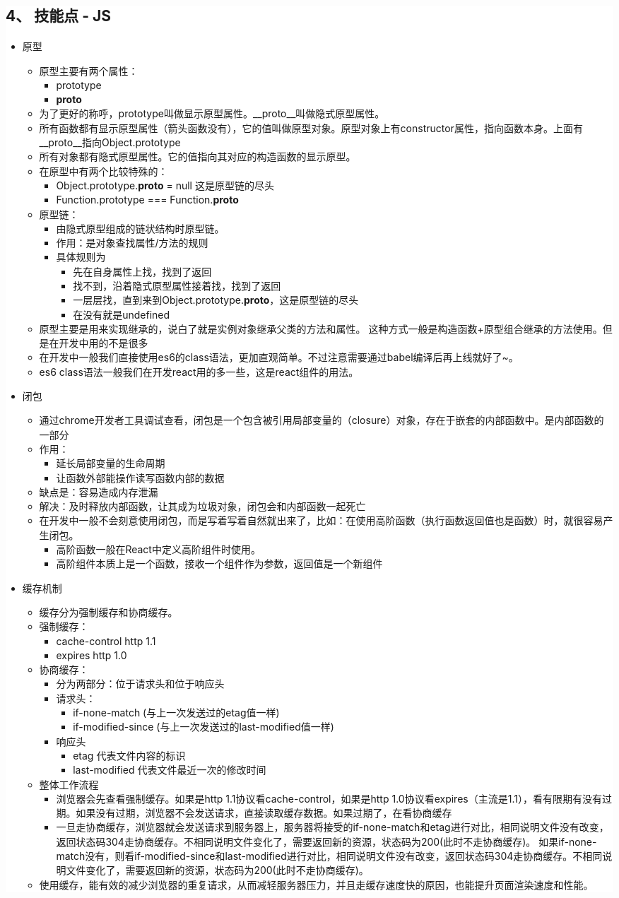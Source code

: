 ## 4、 技能点 - JS
* 原型
	* 原型主要有两个属性：
		* prototype
		* __proto__
	* 为了更好的称呼，prototype叫做显示原型属性。__proto__叫做隐式原型属性。
	* 所有函数都有显示原型属性（箭头函数没有），它的值叫做原型对象。原型对象上有constructor属性，指向函数本身。上面有__proto__指向Object.prototype
	* 所有对象都有隐式原型属性。它的值指向其对应的构造函数的显示原型。
	* 在原型中有两个比较特殊的：
		* Object.prototype.__proto__ = null 这是原型链的尽头
		* Function.prototype === Function.__proto__ 
	* 原型链：
		* 由隐式原型组成的链状结构时原型链。
		* 作用：是对象查找属性/方法的规则
		* 具体规则为
			* 先在自身属性上找，找到了返回
			* 找不到，沿着隐式原型属性接着找，找到了返回
			* 一层层找，直到来到Object.prototype.__proto__，这是原型链的尽头
			* 在没有就是undefined
	* 原型主要是用来实现继承的，说白了就是实例对象继承父类的方法和属性。 这种方式一般是构造函数+原型组合继承的方法使用。但是在开发中用的不是很多
	* 在开发中一般我们直接使用es6的class语法，更加直观简单。不过注意需要通过babel编译后再上线就好了~。
	* es6 class语法一般我们在开发react用的多一些，这是react组件的用法。

* 闭包
	* 通过chrome开发者工具调试查看，闭包是一个包含被引用局部变量的（closure）对象，存在于嵌套的内部函数中。是内部函数的一部分
	* 作用：
		* 延长局部变量的生命周期
		* 让函数外部能操作读写函数内部的数据
	* 缺点是：容易造成内存泄漏
	* 解决：及时释放内部函数，让其成为垃圾对象，闭包会和内部函数一起死亡
	* 在开发中一般不会刻意使用闭包，而是写着写着自然就出来了，比如：在使用高阶函数（执行函数返回值也是函数）时，就很容易产生闭包。
		* 高阶函数一般在React中定义高阶组件时使用。
		* 高阶组件本质上是一个函数，接收一个组件作为参数，返回值是一个新组件

* 缓存机制
	* 缓存分为强制缓存和协商缓存。
	* 强制缓存：
		* cache-control  http 1.1
		* expires http 1.0
	* 协商缓存：
		* 分为两部分：位于请求头和位于响应头
		* 请求头：
			* if-none-match (与上一次发送过的etag值一样)
			* if-modified-since (与上一次发送过的last-modified值一样)
		* 响应头
			* etag 代表文件内容的标识
			* last-modified 代表文件最近一次的修改时间
	* 整体工作流程
		* 浏览器会先查看强制缓存。如果是http 1.1协议看cache-control，如果是http 1.0协议看expires（主流是1.1），看有限期有没有过期。如果没有过期，浏览器不会发送请求，直接读取缓存数据。如果过期了，在看协商缓存
		* 一旦走协商缓存，浏览器就会发送请求到服务器上，服务器将接受的if-none-match和etag进行对比，相同说明文件没有改变，返回状态码304走协商缓存。不相同说明文件变化了，需要返回新的资源，状态码为200(此时不走协商缓存)。 如果if-none-match没有，则看if-modified-since和last-modified进行对比，相同说明文件没有改变，返回状态码304走协商缓存。不相同说明文件变化了，需要返回新的资源，状态码为200(此时不走协商缓存)。
	* 使用缓存，能有效的减少浏览器的重复请求，从而减轻服务器压力，并且走缓存速度快的原因，也能提升页面渲染速度和性能。
